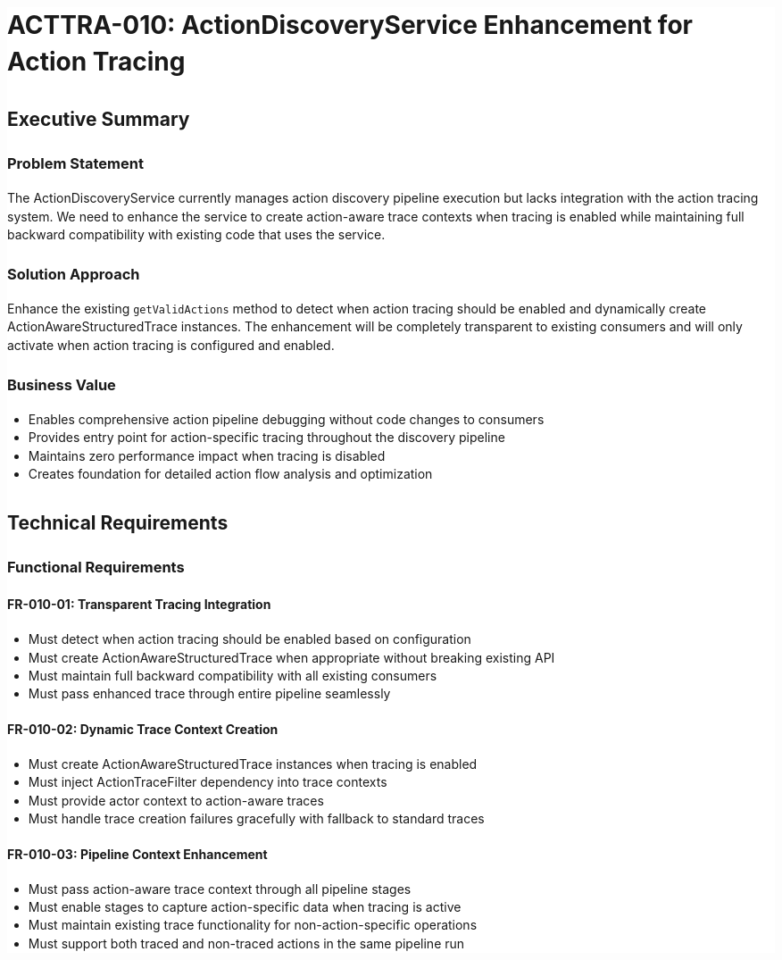 # ACTTRA-010: ActionDiscoveryService Enhancement for Action Tracing

## Executive Summary

### Problem Statement

The ActionDiscoveryService currently manages action discovery pipeline execution but lacks integration with the action tracing system. We need to enhance the service to create action-aware trace contexts when tracing is enabled while maintaining full backward compatibility with existing code that uses the service.

### Solution Approach

Enhance the existing `getValidActions` method to detect when action tracing should be enabled and dynamically create ActionAwareStructuredTrace instances. The enhancement will be completely transparent to existing consumers and will only activate when action tracing is configured and enabled.

### Business Value

- Enables comprehensive action pipeline debugging without code changes to consumers
- Provides entry point for action-specific tracing throughout the discovery pipeline
- Maintains zero performance impact when tracing is disabled
- Creates foundation for detailed action flow analysis and optimization

## Technical Requirements

### Functional Requirements

#### FR-010-01: Transparent Tracing Integration

- Must detect when action tracing should be enabled based on configuration
- Must create ActionAwareStructuredTrace when appropriate without breaking existing API
- Must maintain full backward compatibility with all existing consumers
- Must pass enhanced trace through entire pipeline seamlessly

#### FR-010-02: Dynamic Trace Context Creation

- Must create ActionAwareStructuredTrace instances when tracing is enabled
- Must inject ActionTraceFilter dependency into trace contexts
- Must provide actor context to action-aware traces
- Must handle trace creation failures gracefully with fallback to standard traces

#### FR-010-03: Pipeline Context Enhancement

- Must pass action-aware trace context through all pipeline stages
- Must enable stages to capture action-specific data when tracing is active
- Must maintain existing trace functionality for non-action-specific operations
- Must support both traced and non-traced actions in the same pipeline run
